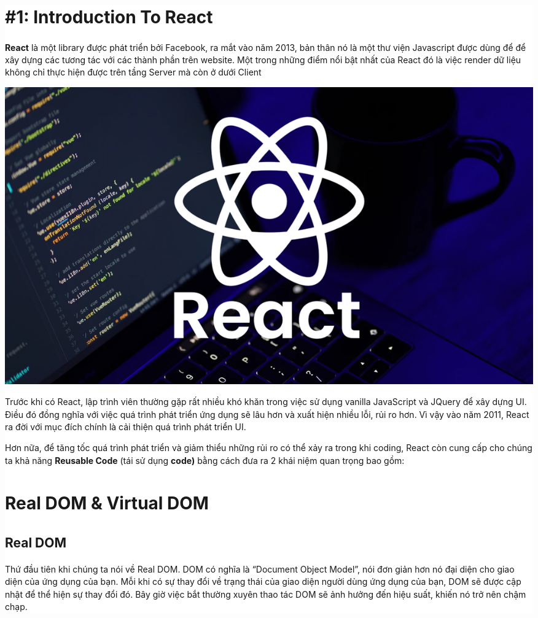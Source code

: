 # #1: Introduction To React
**React** là một library được phát triển bởi Facebook, ra mắt vào năm 2013, bản thân nó là một thư viện Javascript được dùng để để xây dựng các tương tác với các thành phần trên website. Một trong những điểm nổi bật nhất của React đó là việc render dữ liệu không chỉ thực hiện được trên tầng Server mà còn ở dưới Client

![Untitled](../../images/introduction-to-react.png)

Trước khi có React, lập trình viên thường gặp rất nhiều khó khăn trong việc sử dụng vanilla JavaScript và JQuery để xây dựng UI. Điều đó đồng nghĩa với việc quá trình phát triển ứng dụng sẽ lâu hơn và xuất hiện nhiều lỗi, rủi ro hơn. Vì vậy vào năm 2011, React ra đời với mục đích chính là cải thiện quá trình phát triển UI.

Hơn nữa, để tăng tốc quá trình phát triển và giảm thiểu những rủi ro có thể xảy ra trong khi coding, React còn cung cấp cho chúng ta khả năng **Reusable Code** (tái sử dụng ****code**)** bằng cách đưa ra 2 khái niệm quan trọng bao gồm:

# Real DOM & Virtual DOM
## **Real DOM**

Thứ đầu tiên khi chúng ta nói về Real DOM. DOM có nghĩa là “Document Object Model”, nói đơn giản hơn nó đại diện cho giao diện của ứng dụng của bạn. Mỗi khi có sự thay đổi về trạng thái của giao diện người dùng ứng dụng của bạn, DOM sẽ được cập nhật để thể hiện sự thay đổi đó. Bây giờ việc bắt thường xuyên thao tác DOM sẽ ảnh hưởng đến hiệu suất, khiến nó trở nên chậm chạp.
